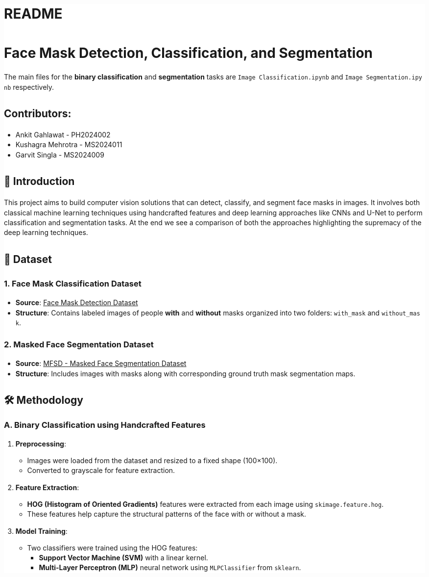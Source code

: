 # README 

<h1>Face Mask Detection, Classification, and Segmentation</h1>

The main files for the **binary classification** and **segmentation** tasks are `Image Classification.ipynb` and `Image Segmentation.ipynb` respectively.

## Contributors:
- Ankit Gahlawat - PH2024002
- Kushagra Mehrotra - MS2024011
- Garvit Singla - MS2024009



## 🧠 Introduction
This project aims to build computer vision solutions that can detect, classify, and segment face masks in images. It involves both classical machine learning techniques using handcrafted features and deep learning approaches like CNNs and U-Net to perform classification and segmentation tasks. At the end we see a comparison of both the approaches highlighting the supremacy of the deep learning techniques.

## 📂 Dataset

### 1. **Face Mask Classification Dataset**
- **Source**: [Face Mask Detection Dataset](https://github.com/chandrikadeb7/Face-Mask-Detection/tree/master/dataset)
- **Structure**: Contains labeled images of people **with** and **without** masks organized into two folders: `with_mask` and `without_mask`.

### 2. **Masked Face Segmentation Dataset**
- **Source**: [MFSD - Masked Face Segmentation Dataset](https://github.com/sadjadrz/MFSD)
- **Structure**: Includes images with masks along with corresponding ground truth mask segmentation maps.

## 🛠 Methodology

### A. Binary Classification using Handcrafted Features

1. **Preprocessing**:
   - Images were loaded from the dataset and resized to a fixed shape (100×100).
   - Converted to grayscale for feature extraction.

2. **Feature Extraction**:
   - **HOG (Histogram of Oriented Gradients)** features were extracted from each image using `skimage.feature.hog`.
   - These features help capture the structural patterns of the face with or without a mask.

3. **Model Training**:
   - Two classifiers were trained using the HOG features:
     - **Support Vector Machine (SVM)** with a linear kernel.
     - **Multi-Layer Perceptron (MLP)** neural network using `MLPClassifier` from `sklearn`.
